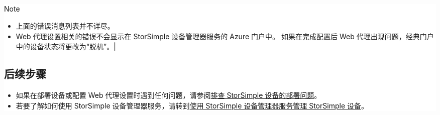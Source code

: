 > [!NOTE]
> * 上面的错误消息列表并不详尽。
> * Web 代理设置相关的错误不会显示在 StorSimple 设备管理器服务的 Azure 门户中。 如果在完成配置后 Web 代理出现问题，经典门户中的设备状态将更改为“脱机”。|

## <a name="next-steps"></a>后续步骤
* 如果在部署设备或配置 Web 代理设置时遇到任何问题，请参阅[排查 StorSimple 设备的部署问题](storsimple-troubleshoot-deployment.md)。
* 若要了解如何使用 StorSimple 设备管理器服务，请转到[使用 StorSimple 设备管理器服务管理 StorSimple 设备](storsimple-8000-manager-service-administration.md)。


